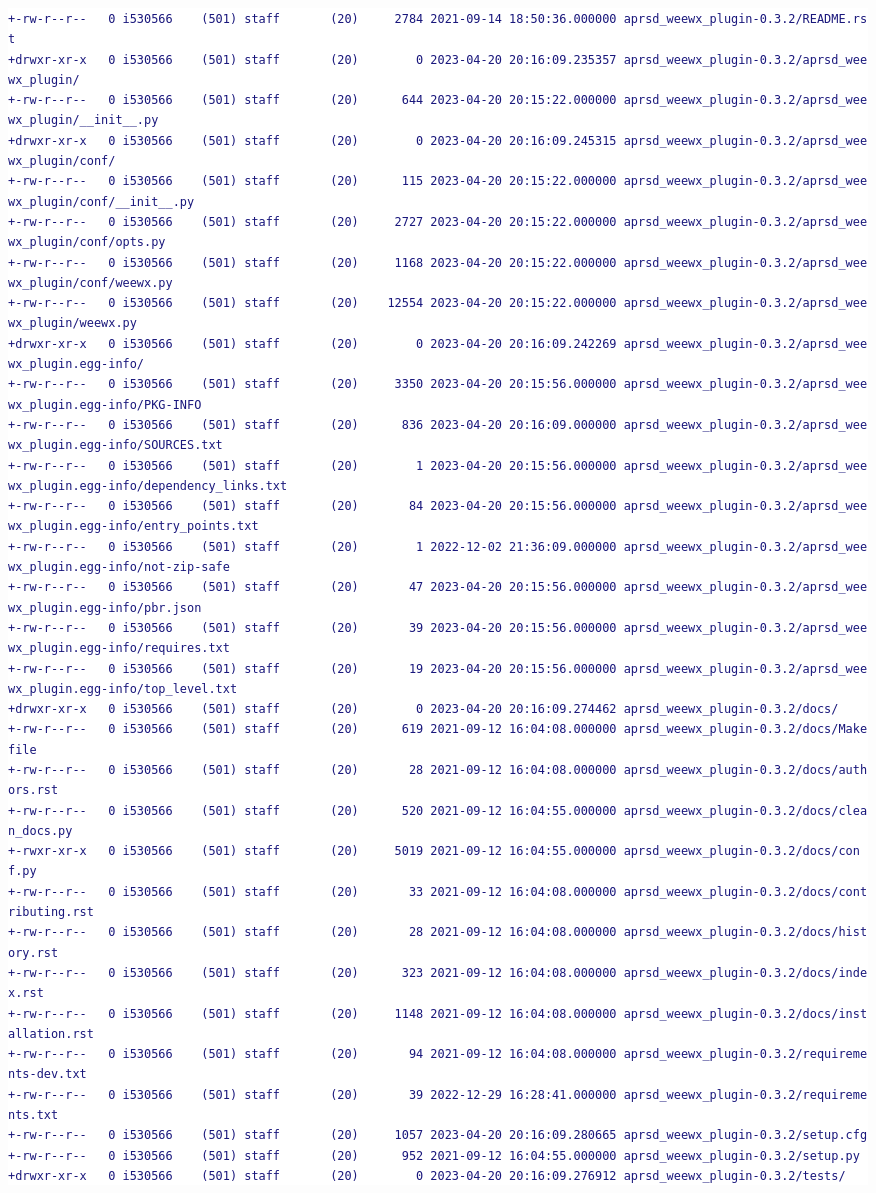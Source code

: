 ```diff
+-rw-r--r--   0 i530566    (501) staff       (20)     2784 2021-09-14 18:50:36.000000 aprsd_weewx_plugin-0.3.2/README.rst
+drwxr-xr-x   0 i530566    (501) staff       (20)        0 2023-04-20 20:16:09.235357 aprsd_weewx_plugin-0.3.2/aprsd_weewx_plugin/
+-rw-r--r--   0 i530566    (501) staff       (20)      644 2023-04-20 20:15:22.000000 aprsd_weewx_plugin-0.3.2/aprsd_weewx_plugin/__init__.py
+drwxr-xr-x   0 i530566    (501) staff       (20)        0 2023-04-20 20:16:09.245315 aprsd_weewx_plugin-0.3.2/aprsd_weewx_plugin/conf/
+-rw-r--r--   0 i530566    (501) staff       (20)      115 2023-04-20 20:15:22.000000 aprsd_weewx_plugin-0.3.2/aprsd_weewx_plugin/conf/__init__.py
+-rw-r--r--   0 i530566    (501) staff       (20)     2727 2023-04-20 20:15:22.000000 aprsd_weewx_plugin-0.3.2/aprsd_weewx_plugin/conf/opts.py
+-rw-r--r--   0 i530566    (501) staff       (20)     1168 2023-04-20 20:15:22.000000 aprsd_weewx_plugin-0.3.2/aprsd_weewx_plugin/conf/weewx.py
+-rw-r--r--   0 i530566    (501) staff       (20)    12554 2023-04-20 20:15:22.000000 aprsd_weewx_plugin-0.3.2/aprsd_weewx_plugin/weewx.py
+drwxr-xr-x   0 i530566    (501) staff       (20)        0 2023-04-20 20:16:09.242269 aprsd_weewx_plugin-0.3.2/aprsd_weewx_plugin.egg-info/
+-rw-r--r--   0 i530566    (501) staff       (20)     3350 2023-04-20 20:15:56.000000 aprsd_weewx_plugin-0.3.2/aprsd_weewx_plugin.egg-info/PKG-INFO
+-rw-r--r--   0 i530566    (501) staff       (20)      836 2023-04-20 20:16:09.000000 aprsd_weewx_plugin-0.3.2/aprsd_weewx_plugin.egg-info/SOURCES.txt
+-rw-r--r--   0 i530566    (501) staff       (20)        1 2023-04-20 20:15:56.000000 aprsd_weewx_plugin-0.3.2/aprsd_weewx_plugin.egg-info/dependency_links.txt
+-rw-r--r--   0 i530566    (501) staff       (20)       84 2023-04-20 20:15:56.000000 aprsd_weewx_plugin-0.3.2/aprsd_weewx_plugin.egg-info/entry_points.txt
+-rw-r--r--   0 i530566    (501) staff       (20)        1 2022-12-02 21:36:09.000000 aprsd_weewx_plugin-0.3.2/aprsd_weewx_plugin.egg-info/not-zip-safe
+-rw-r--r--   0 i530566    (501) staff       (20)       47 2023-04-20 20:15:56.000000 aprsd_weewx_plugin-0.3.2/aprsd_weewx_plugin.egg-info/pbr.json
+-rw-r--r--   0 i530566    (501) staff       (20)       39 2023-04-20 20:15:56.000000 aprsd_weewx_plugin-0.3.2/aprsd_weewx_plugin.egg-info/requires.txt
+-rw-r--r--   0 i530566    (501) staff       (20)       19 2023-04-20 20:15:56.000000 aprsd_weewx_plugin-0.3.2/aprsd_weewx_plugin.egg-info/top_level.txt
+drwxr-xr-x   0 i530566    (501) staff       (20)        0 2023-04-20 20:16:09.274462 aprsd_weewx_plugin-0.3.2/docs/
+-rw-r--r--   0 i530566    (501) staff       (20)      619 2021-09-12 16:04:08.000000 aprsd_weewx_plugin-0.3.2/docs/Makefile
+-rw-r--r--   0 i530566    (501) staff       (20)       28 2021-09-12 16:04:08.000000 aprsd_weewx_plugin-0.3.2/docs/authors.rst
+-rw-r--r--   0 i530566    (501) staff       (20)      520 2021-09-12 16:04:55.000000 aprsd_weewx_plugin-0.3.2/docs/clean_docs.py
+-rwxr-xr-x   0 i530566    (501) staff       (20)     5019 2021-09-12 16:04:55.000000 aprsd_weewx_plugin-0.3.2/docs/conf.py
+-rw-r--r--   0 i530566    (501) staff       (20)       33 2021-09-12 16:04:08.000000 aprsd_weewx_plugin-0.3.2/docs/contributing.rst
+-rw-r--r--   0 i530566    (501) staff       (20)       28 2021-09-12 16:04:08.000000 aprsd_weewx_plugin-0.3.2/docs/history.rst
+-rw-r--r--   0 i530566    (501) staff       (20)      323 2021-09-12 16:04:08.000000 aprsd_weewx_plugin-0.3.2/docs/index.rst
+-rw-r--r--   0 i530566    (501) staff       (20)     1148 2021-09-12 16:04:08.000000 aprsd_weewx_plugin-0.3.2/docs/installation.rst
+-rw-r--r--   0 i530566    (501) staff       (20)       94 2021-09-12 16:04:08.000000 aprsd_weewx_plugin-0.3.2/requirements-dev.txt
+-rw-r--r--   0 i530566    (501) staff       (20)       39 2022-12-29 16:28:41.000000 aprsd_weewx_plugin-0.3.2/requirements.txt
+-rw-r--r--   0 i530566    (501) staff       (20)     1057 2023-04-20 20:16:09.280665 aprsd_weewx_plugin-0.3.2/setup.cfg
+-rw-r--r--   0 i530566    (501) staff       (20)      952 2021-09-12 16:04:55.000000 aprsd_weewx_plugin-0.3.2/setup.py
+drwxr-xr-x   0 i530566    (501) staff       (20)        0 2023-04-20 20:16:09.276912 aprsd_weewx_plugin-0.3.2/tests/
```